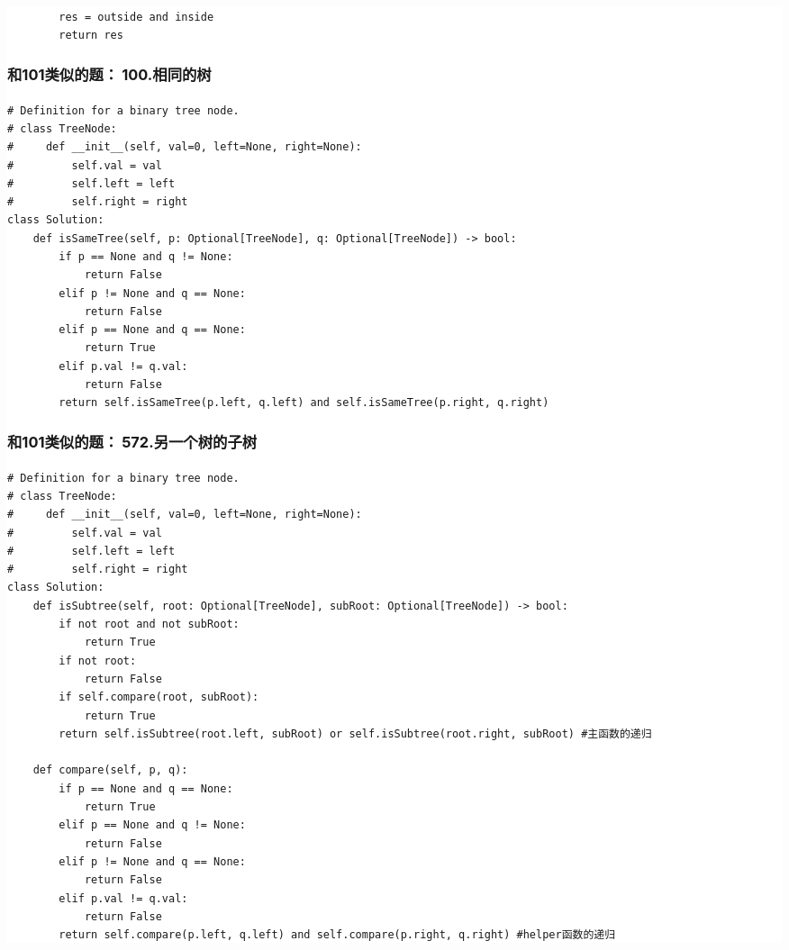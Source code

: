 ```
        res = outside and inside
        return res
```

### 和101类似的题： 100.相同的树
```
# Definition for a binary tree node.
# class TreeNode:
#     def __init__(self, val=0, left=None, right=None):
#         self.val = val
#         self.left = left
#         self.right = right
class Solution:
    def isSameTree(self, p: Optional[TreeNode], q: Optional[TreeNode]) -> bool:
        if p == None and q != None:
            return False
        elif p != None and q == None:
            return False
        elif p == None and q == None:
            return True
        elif p.val != q.val:
            return False
        return self.isSameTree(p.left, q.left) and self.isSameTree(p.right, q.right)
```

### 和101类似的题： 572.另一个树的子树
```
# Definition for a binary tree node.
# class TreeNode:
#     def __init__(self, val=0, left=None, right=None):
#         self.val = val
#         self.left = left
#         self.right = right
class Solution:
    def isSubtree(self, root: Optional[TreeNode], subRoot: Optional[TreeNode]) -> bool:
        if not root and not subRoot:
            return True
        if not root:
            return False
        if self.compare(root, subRoot):
            return True
        return self.isSubtree(root.left, subRoot) or self.isSubtree(root.right, subRoot) #主函数的递归

    def compare(self, p, q):
        if p == None and q == None:
            return True
        elif p == None and q != None:
            return False
        elif p != None and q == None:
            return False
        elif p.val != q.val:
            return False
        return self.compare(p.left, q.left) and self.compare(p.right, q.right) #helper函数的递归
```
